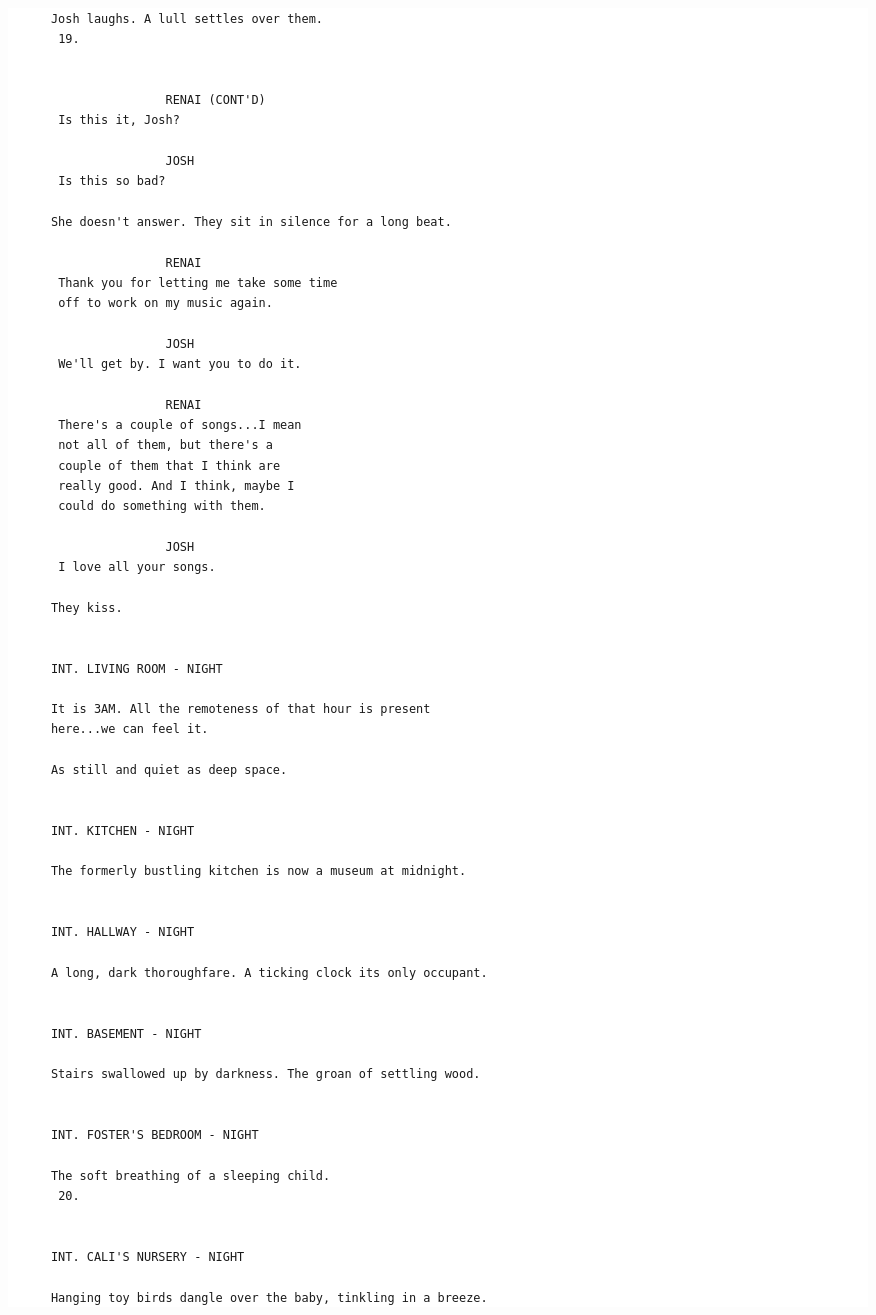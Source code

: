           Josh laughs. A lull settles over them.
           19.
                         
                         
                          RENAI (CONT'D)
           Is this it, Josh?
                         
                          JOSH
           Is this so bad?
                         
          She doesn't answer. They sit in silence for a long beat.
                         
                          RENAI
           Thank you for letting me take some time
           off to work on my music again.
                         
                          JOSH
           We'll get by. I want you to do it.
                         
                          RENAI
           There's a couple of songs...I mean
           not all of them, but there's a
           couple of them that I think are
           really good. And I think, maybe I
           could do something with them.
                         
                          JOSH
           I love all your songs.
                         
          They kiss.
                         
                         
          INT. LIVING ROOM - NIGHT
                         
          It is 3AM. All the remoteness of that hour is present
          here...we can feel it.
                         
          As still and quiet as deep space.
                         
                         
          INT. KITCHEN - NIGHT
                         
          The formerly bustling kitchen is now a museum at midnight.
                         
                         
          INT. HALLWAY - NIGHT
                         
          A long, dark thoroughfare. A ticking clock its only occupant.
                         
                         
          INT. BASEMENT - NIGHT
                         
          Stairs swallowed up by darkness. The groan of settling wood.
                         
                         
          INT. FOSTER'S BEDROOM - NIGHT
                         
          The soft breathing of a sleeping child.
           20.
                         
                         
          INT. CALI'S NURSERY - NIGHT
                         
          Hanging toy birds dangle over the baby, tinkling in a breeze.
                         